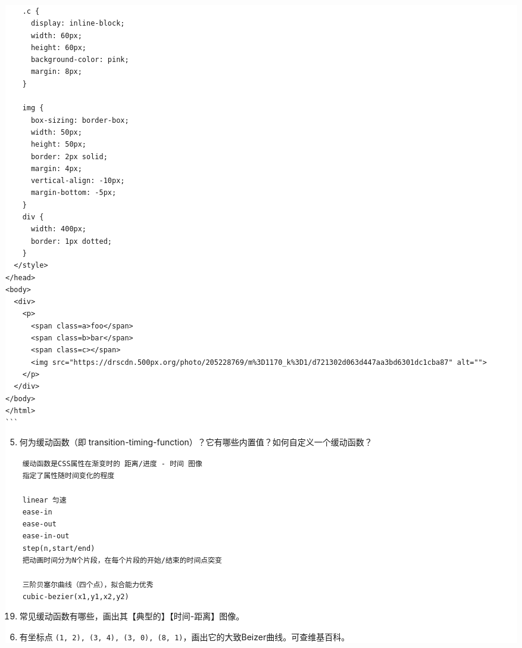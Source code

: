         .c {
          display: inline-block;
          width: 60px;
          height: 60px;
          background-color: pink;
          margin: 8px;
        }

        img {
          box-sizing: border-box;
          width: 50px;
          height: 50px;
          border: 2px solid;
          margin: 4px;
          vertical-align: -10px;
          margin-bottom: -5px;
        }
        div {
          width: 400px;
          border: 1px dotted;
        }
      </style>
    </head>
    <body>
      <div>
        <p>
          <span class=a>foo</span>
          <span class=b>bar</span>
          <span class=c></span>
          <img src="https://drscdn.500px.org/photo/205228769/m%3D1170_k%3D1/d721302d063d447aa3bd6301dc1cba87" alt="">
        </p>
      </div>
    </body>
    </html>
    ```

05. 何为缓动函数（即 transition-timing-function）？它有哪些内置值？如何自定义一个缓动函数？
```
    缓动函数是CSS属性在渐变时的 距离/进度 - 时间 图像
    指定了属性随时间变化的程度

    linear 匀速
    ease-in
    ease-out
    ease-in-out
    step(n,start/end)
    把动画时间分为N个片段，在每个片段的开始/结束的时间点突变

    三阶贝塞尔曲线（四个点），拟合能力优秀
    cubic-bezier(x1,y1,x2,y2)
```
19. 常见缓动函数有哪些，画出其【典型的】【时间-距离】图像。
```

```
06. 有坐标点 `(1, 2), (3, 4), (3, 0), (8, 1)`，画出它的大致Beizer曲线。可查维基百科。
```

```
